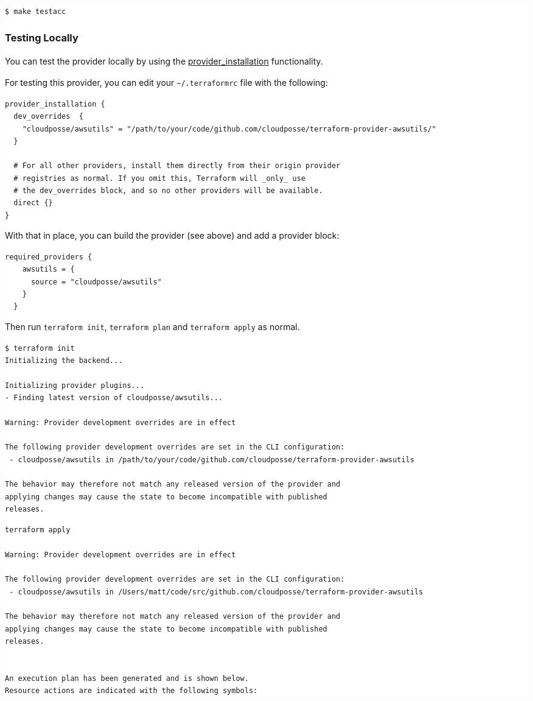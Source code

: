 ```sh
$ make testacc
```

### Testing Locally

You can test the provider locally by using the [provider_installation](https://www.terraform.io/docs/cli/config/config-file.html#provider-installation) functionality.

For testing this provider, you can edit your `~/.terraformrc` file with the following:

```hcl
provider_installation {
  dev_overrides  {
    "cloudposse/awsutils" = "/path/to/your/code/github.com/cloudposse/terraform-provider-awsutils/"
  }

  # For all other providers, install them directly from their origin provider
  # registries as normal. If you omit this, Terraform will _only_ use
  # the dev_overrides block, and so no other providers will be available.
  direct {}
}
```

With that in place, you can build the provider (see above) and add a provider block:

```hcl
required_providers {
    awsutils = {
      source = "cloudposse/awsutils"
    }
  }
```

Then run `terraform init`, `terraform plan` and `terraform apply` as normal.

```sh
$ terraform init
Initializing the backend...

Initializing provider plugins...
- Finding latest version of cloudposse/awsutils...

Warning: Provider development overrides are in effect

The following provider development overrides are set in the CLI configuration:
 - cloudposse/awsutils in /path/to/your/code/github.com/cloudposse/terraform-provider-awsutils

The behavior may therefore not match any released version of the provider and
applying changes may cause the state to become incompatible with published
releases.
```

```sh
terraform apply

Warning: Provider development overrides are in effect

The following provider development overrides are set in the CLI configuration:
 - cloudposse/awsutils in /Users/matt/code/src/github.com/cloudposse/terraform-provider-awsutils

The behavior may therefore not match any released version of the provider and
applying changes may cause the state to become incompatible with published
releases.


An execution plan has been generated and is shown below.
Resource actions are indicated with the following symbols:

```